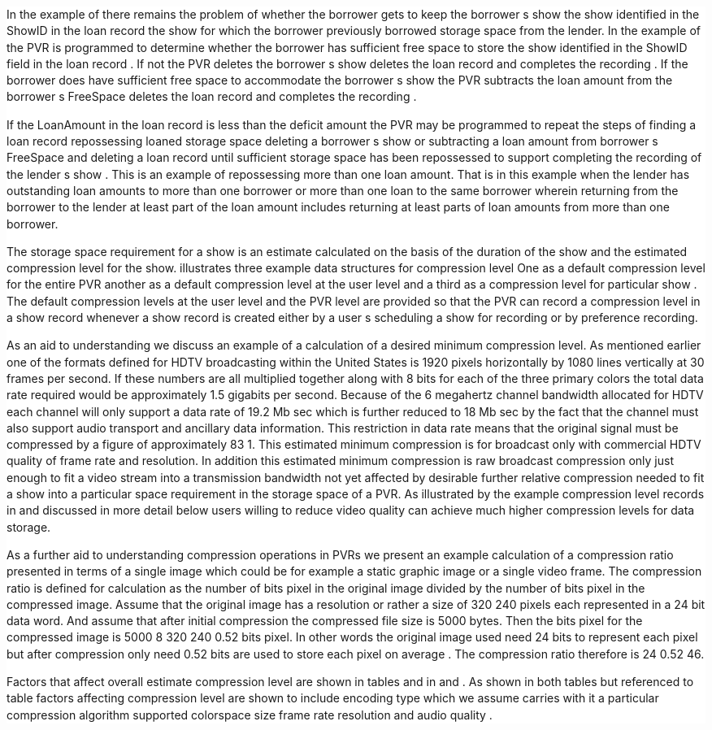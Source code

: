 In the example of there remains the problem of whether the borrower gets to keep the borrower s show the show identified in the ShowID in the loan record the show for which the borrower previously borrowed storage space from the lender. In the example of the PVR is programmed to determine whether the borrower has sufficient free space to store the show identified in the ShowID field in the loan record . If not the PVR deletes the borrower s show deletes the loan record and completes the recording . If the borrower does have sufficient free space to accommodate the borrower s show the PVR subtracts the loan amount from the borrower s FreeSpace deletes the loan record and completes the recording .

If the LoanAmount in the loan record is less than the deficit amount the PVR may be programmed to repeat the steps of finding a loan record repossessing loaned storage space deleting a borrower s show or subtracting a loan amount from borrower s FreeSpace and deleting a loan record until sufficient storage space has been repossessed to support completing the recording of the lender s show . This is an example of repossessing more than one loan amount. That is in this example when the lender has outstanding loan amounts to more than one borrower or more than one loan to the same borrower wherein returning from the borrower to the lender at least part of the loan amount includes returning at least parts of loan amounts from more than one borrower.

The storage space requirement for a show is an estimate calculated on the basis of the duration of the show and the estimated compression level for the show. illustrates three example data structures for compression level One as a default compression level for the entire PVR another as a default compression level at the user level and a third as a compression level for particular show . The default compression levels at the user level and the PVR level are provided so that the PVR can record a compression level in a show record whenever a show record is created either by a user s scheduling a show for recording or by preference recording.

As an aid to understanding we discuss an example of a calculation of a desired minimum compression level. As mentioned earlier one of the formats defined for HDTV broadcasting within the United States is 1920 pixels horizontally by 1080 lines vertically at 30 frames per second. If these numbers are all multiplied together along with 8 bits for each of the three primary colors the total data rate required would be approximately 1.5 gigabits per second. Because of the 6 megahertz channel bandwidth allocated for HDTV each channel will only support a data rate of 19.2 Mb sec which is further reduced to 18 Mb sec by the fact that the channel must also support audio transport and ancillary data information. This restriction in data rate means that the original signal must be compressed by a figure of approximately 83 1. This estimated minimum compression is for broadcast only with commercial HDTV quality of frame rate and resolution. In addition this estimated minimum compression is raw broadcast compression only just enough to fit a video stream into a transmission bandwidth not yet affected by desirable further relative compression needed to fit a show into a particular space requirement in the storage space of a PVR. As illustrated by the example compression level records in and discussed in more detail below users willing to reduce video quality can achieve much higher compression levels for data storage.

As a further aid to understanding compression operations in PVRs we present an example calculation of a compression ratio presented in terms of a single image which could be for example a static graphic image or a single video frame. The compression ratio is defined for calculation as the number of bits pixel in the original image divided by the number of bits pixel in the compressed image. Assume that the original image has a resolution or rather a size of 320 240 pixels each represented in a 24 bit data word. And assume that after initial compression the compressed file size is 5000 bytes. Then the bits pixel for the compressed image is 5000 8 320 240 0.52 bits pixel. In other words the original image used need 24 bits to represent each pixel but after compression only need 0.52 bits are used to store each pixel on average . The compression ratio therefore is 24 0.52 46.

Factors that affect overall estimate compression level are shown in tables and in and . As shown in both tables but referenced to table factors affecting compression level are shown to include encoding type which we assume carries with it a particular compression algorithm supported colorspace size frame rate resolution and audio quality .
